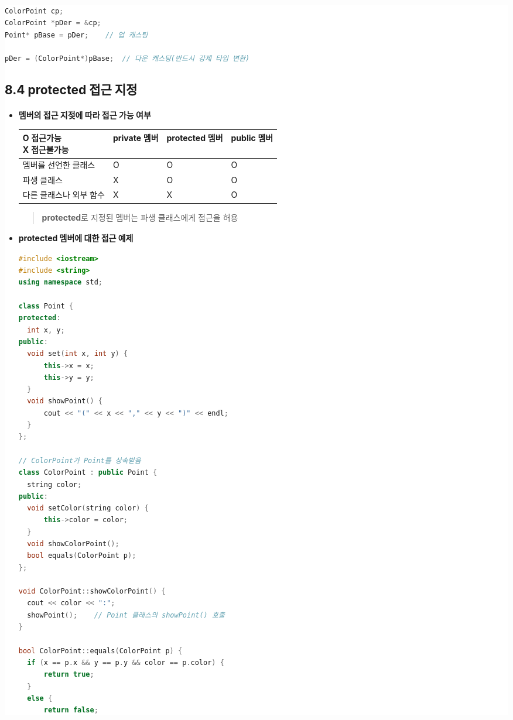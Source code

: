 ```cpp
ColorPoint cp;
ColorPoint *pDer = &cp;
Point* pBase = pDer;	// 업 캐스팅

pDer = (ColorPoint*)pBase;	// 다운 캐스팅(반드시 강제 타입 변환)
```



## 8.4  protected 접근 지정

* **멤버의 접근 지젖에 따라 접근 가능 여부**

  | O 접근가능<br />X 접근불가능 | private 멤버 | protected 멤버 | public 멤버 |
  | ---------------------------- | ------------ | -------------- | ----------- |
  | 멤버를 선언한 클래스         | O            | O              | O           |
  | 파생 클래스                  | X            | O              | O           |
  | 다른 클래스나 외부 함수      | X            | X              | O           |

  > **protected**로 지정된 멤버는 파생 클래스에게 접근을 허용



* **protected 멤버에 대한 접근 예제**

  ```cpp
  #include <iostream>
  #include <string>
  using namespace std;
  
  class Point {
  protected:
  	int x, y;
  public:
  	void set(int x, int y) {
  		this->x = x;
  		this->y = y;
  	}
  	void showPoint() {
  		cout << "(" << x << "," << y << ")" << endl;
  	}
  };
  
  // ColorPoint가 Point를 상속받음
  class ColorPoint : public Point {
  	string color;
  public:
  	void setColor(string color) {
  		this->color = color;
  	}
  	void showColorPoint();
  	bool equals(ColorPoint p);
  };
  
  void ColorPoint::showColorPoint() {
  	cout << color << ":";
  	showPoint();	// Point 클래스의 showPoint() 호출
  }
  
  bool ColorPoint::equals(ColorPoint p) {
  	if (x == p.x && y == p.y && color == p.color) {
  		return true;
  	}
  	else {
  		return false;
  ```